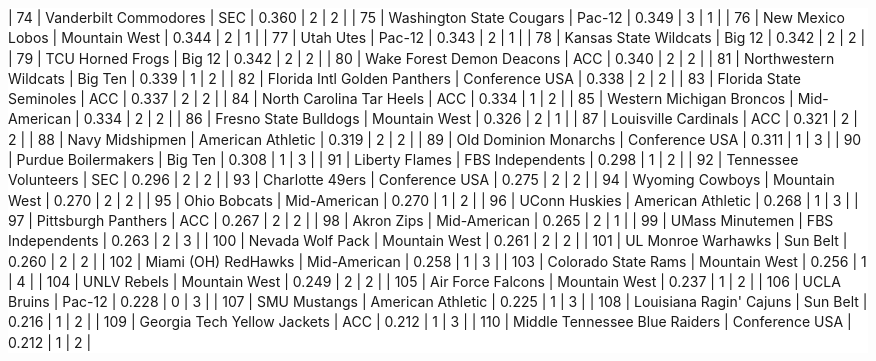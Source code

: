 | 74  | Vanderbilt Commodores              | SEC               | 0.360 | 2 | 2 |
| 75  | Washington State Cougars           | Pac-12            | 0.349 | 3 | 1 |
| 76  | New Mexico Lobos                   | Mountain West     | 0.344 | 2 | 1 |
| 77  | Utah Utes                          | Pac-12            | 0.343 | 2 | 1 |
| 78  | Kansas State Wildcats              | Big 12            | 0.342 | 2 | 2 |
| 79  | TCU Horned Frogs                   | Big 12            | 0.342 | 2 | 2 |
| 80  | Wake Forest Demon Deacons          | ACC               | 0.340 | 2 | 2 |
| 81  | Northwestern Wildcats              | Big Ten           | 0.339 | 1 | 2 |
| 82  | Florida Intl Golden Panthers       | Conference USA    | 0.338 | 2 | 2 |
| 83  | Florida State Seminoles            | ACC               | 0.337 | 2 | 2 |
| 84  | North Carolina Tar Heels           | ACC               | 0.334 | 1 | 2 |
| 85  | Western Michigan Broncos           | Mid-American      | 0.334 | 2 | 2 |
| 86  | Fresno State Bulldogs              | Mountain West     | 0.326 | 2 | 1 |
| 87  | Louisville Cardinals               | ACC               | 0.321 | 2 | 2 |
| 88  | Navy Midshipmen                    | American Athletic | 0.319 | 2 | 2 |
| 89  | Old Dominion Monarchs              | Conference USA    | 0.311 | 1 | 3 |
| 90  | Purdue Boilermakers                | Big Ten           | 0.308 | 1 | 3 |
| 91  | Liberty Flames                     | FBS Independents  | 0.298 | 1 | 2 |
| 92  | Tennessee Volunteers               | SEC               | 0.296 | 2 | 2 |
| 93  | Charlotte 49ers                    | Conference USA    | 0.275 | 2 | 2 |
| 94  | Wyoming Cowboys                    | Mountain West     | 0.270 | 2 | 2 |
| 95  | Ohio Bobcats                       | Mid-American      | 0.270 | 1 | 2 |
| 96  | UConn Huskies                      | American Athletic | 0.268 | 1 | 3 |
| 97  | Pittsburgh Panthers                | ACC               | 0.267 | 2 | 2 |
| 98  | Akron Zips                         | Mid-American      | 0.265 | 2 | 1 |
| 99  | UMass Minutemen                    | FBS Independents  | 0.263 | 2 | 3 |
| 100 | Nevada Wolf Pack                   | Mountain West     | 0.261 | 2 | 2 |
| 101 | UL Monroe Warhawks                 | Sun Belt          | 0.260 | 2 | 2 |
| 102 | Miami (OH) RedHawks                | Mid-American      | 0.258 | 1 | 3 |
| 103 | Colorado State Rams                | Mountain West     | 0.256 | 1 | 4 |
| 104 | UNLV Rebels                        | Mountain West     | 0.249 | 2 | 2 |
| 105 | Air Force Falcons                  | Mountain West     | 0.237 | 1 | 2 |
| 106 | UCLA Bruins                        | Pac-12            | 0.228 | 0 | 3 |
| 107 | SMU Mustangs                       | American Athletic | 0.225 | 1 | 3 |
| 108 | Louisiana Ragin' Cajuns            | Sun Belt          | 0.216 | 1 | 2 |
| 109 | Georgia Tech Yellow Jackets        | ACC               | 0.212 | 1 | 3 |
| 110 | Middle Tennessee Blue Raiders      | Conference USA    | 0.212 | 1 | 2 |